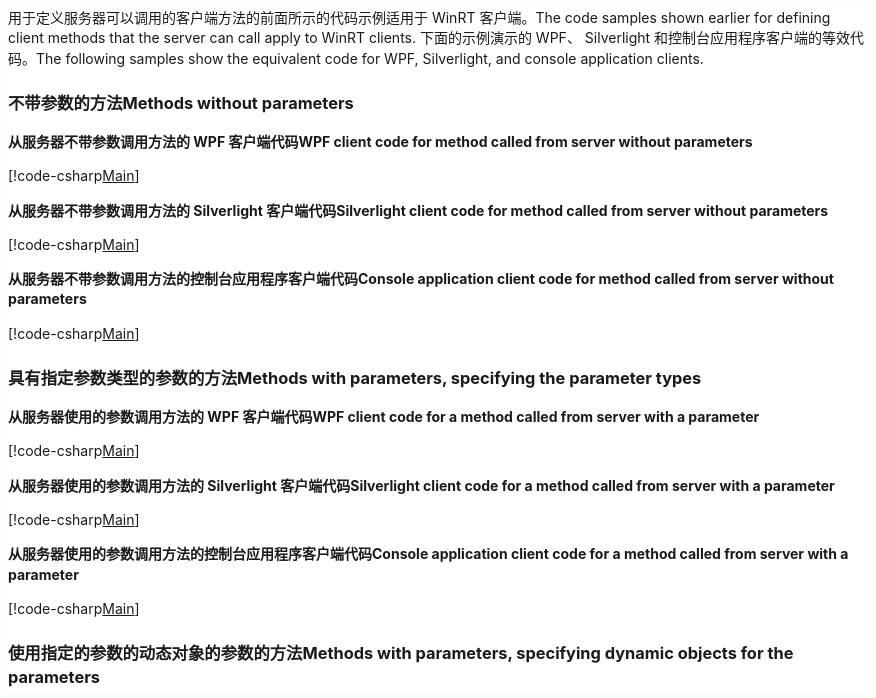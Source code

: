 <span data-ttu-id="2d121-271">用于定义服务器可以调用的客户端方法的前面所示的代码示例适用于 WinRT 客户端。</span><span class="sxs-lookup"><span data-stu-id="2d121-271">The code samples shown earlier for defining client methods that the server can call apply to WinRT clients.</span></span> <span data-ttu-id="2d121-272">下面的示例演示的 WPF、 Silverlight 和控制台应用程序客户端的等效代码。</span><span class="sxs-lookup"><span data-stu-id="2d121-272">The following samples show the equivalent code for WPF, Silverlight, and console application clients.</span></span>

### <a name="methods-without-parameters"></a><span data-ttu-id="2d121-273">不带参数的方法</span><span class="sxs-lookup"><span data-stu-id="2d121-273">Methods without parameters</span></span>

<span data-ttu-id="2d121-274">**从服务器不带参数调用方法的 WPF 客户端代码**</span><span class="sxs-lookup"><span data-stu-id="2d121-274">**WPF client code for method called from server without parameters**</span></span>

[!code-csharp[Main](signalr-1x-hubs-api-guide-net-client/samples/sample35.cs?highlight=1)]

<span data-ttu-id="2d121-275">**从服务器不带参数调用方法的 Silverlight 客户端代码**</span><span class="sxs-lookup"><span data-stu-id="2d121-275">**Silverlight client code for method called from server without parameters**</span></span>

[!code-csharp[Main](signalr-1x-hubs-api-guide-net-client/samples/sample36.cs?highlight=1)]

<span data-ttu-id="2d121-276">**从服务器不带参数调用方法的控制台应用程序客户端代码**</span><span class="sxs-lookup"><span data-stu-id="2d121-276">**Console application client code for method called from server without parameters**</span></span>

[!code-csharp[Main](signalr-1x-hubs-api-guide-net-client/samples/sample37.cs?highlight=1)]

### <a name="methods-with-parameters-specifying-the-parameter-types"></a><span data-ttu-id="2d121-277">具有指定参数类型的参数的方法</span><span class="sxs-lookup"><span data-stu-id="2d121-277">Methods with parameters, specifying the parameter types</span></span>

<span data-ttu-id="2d121-278">**从服务器使用的参数调用方法的 WPF 客户端代码**</span><span class="sxs-lookup"><span data-stu-id="2d121-278">**WPF client code for a method called from server with a parameter**</span></span>

[!code-csharp[Main](signalr-1x-hubs-api-guide-net-client/samples/sample38.cs?highlight=1,4)]

<span data-ttu-id="2d121-279">**从服务器使用的参数调用方法的 Silverlight 客户端代码**</span><span class="sxs-lookup"><span data-stu-id="2d121-279">**Silverlight client code for a method called from server with a parameter**</span></span>

[!code-csharp[Main](signalr-1x-hubs-api-guide-net-client/samples/sample39.cs?highlight=1,5)]

<span data-ttu-id="2d121-280">**从服务器使用的参数调用方法的控制台应用程序客户端代码**</span><span class="sxs-lookup"><span data-stu-id="2d121-280">**Console application client code for a method called from server with a parameter**</span></span>

[!code-csharp[Main](signalr-1x-hubs-api-guide-net-client/samples/sample40.cs?highlight=1-2)]

### <a name="methods-with-parameters-specifying-dynamic-objects-for-the-parameters"></a><span data-ttu-id="2d121-281">使用指定的参数的动态对象的参数的方法</span><span class="sxs-lookup"><span data-stu-id="2d121-281">Methods with parameters, specifying dynamic objects for the parameters</span></span>
